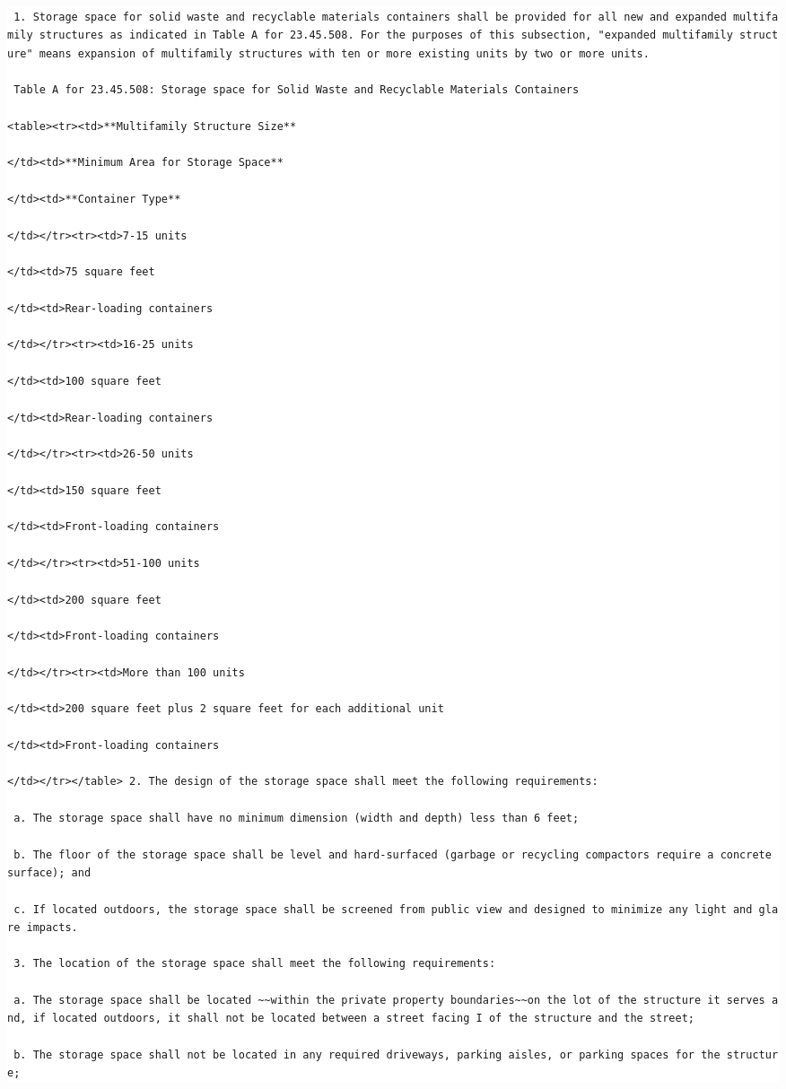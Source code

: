 ~~~~All uses are permitted outright, prohibited or permitted as a conditional use according Section 23.45.504.
 1. Storage space for solid waste and recyclable materials containers shall be provided for all new and expanded multifamily structures as indicated in Table A for 23.45.508. For the purposes of this subsection, "expanded multifamily structure" means expansion of multifamily structures with ten or more existing units by two or more units.

 Table A for 23.45.508: Storage space for Solid Waste and Recyclable Materials Containers

<table><tr><td>**Multifamily Structure Size**

</td><td>**Minimum Area for Storage Space**

</td><td>**Container Type**

</td></tr><tr><td>7-15 units

</td><td>75 square feet

</td><td>Rear-loading containers

</td></tr><tr><td>16-25 units

</td><td>100 square feet

</td><td>Rear-loading containers

</td></tr><tr><td>26-50 units

</td><td>150 square feet

</td><td>Front-loading containers

</td></tr><tr><td>51-100 units

</td><td>200 square feet

</td><td>Front-loading containers

</td></tr><tr><td>More than 100 units

</td><td>200 square feet plus 2 square feet for each additional unit

</td><td>Front-loading containers

</td></tr></table> 2. The design of the storage space shall meet the following requirements:

 a. The storage space shall have no minimum dimension (width and depth) less than 6 feet;

 b. The floor of the storage space shall be level and hard-surfaced (garbage or recycling compactors require a concrete surface); and

 c. If located outdoors, the storage space shall be screened from public view and designed to minimize any light and glare impacts.

 3. The location of the storage space shall meet the following requirements:

 a. The storage space shall be located ~~within the private property boundaries~~on the lot of the structure it serves and, if located outdoors, it shall not be located between a street facing I of the structure and the street;

 b. The storage space shall not be located in any required driveways, parking aisles, or parking spaces for the structure;

~~~~